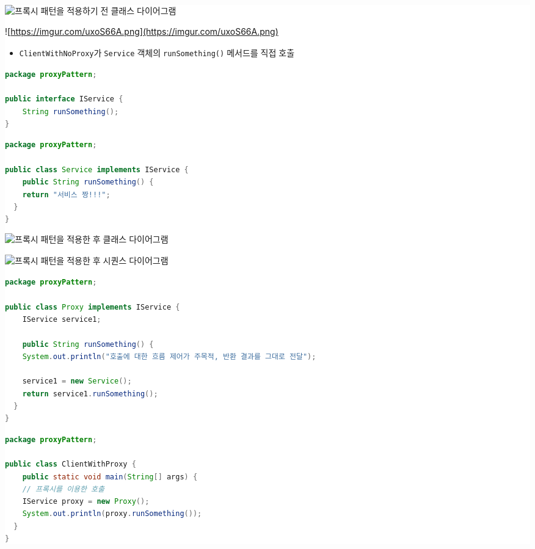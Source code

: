 ![프록시 패턴을 적용하기 전 클래스 다이어그램](https://imgur.com/fVHFzbb.png)

![https://imgur.com/uxoS66A.png](https://imgur.com/uxoS66A.png)

- `ClientWithNoProxy`가 `Service` 객체의 `runSomething()` 메서드를 직접 호출

```java
package proxyPattern;

public interface IService {
	String runSomething();
}
```

```java
package proxyPattern;

public class Service implements IService {
	public String runSomething() {
  	return "서비스 짱!!!";
  }
}
```

![프록시 패턴을 적용한 후 클래스 다이어그램](https://imgur.com/klGYhZf.png)

![프록시 패턴을 적용한 후 시퀀스 다이어그램](https://imgur.com/cdjK0Jc.png)

```java
package proxyPattern;

public class Proxy implements IService {
	IService service1;
  
	public String runSomething() {
  	System.out.println("호출에 대한 흐름 제어가 주목적, 반환 결과를 그대로 전달");

    service1 = new Service();
  	return service1.runSomething();
  }
}
```

```java
package proxyPattern;

public class ClientWithProxy {
	public static void main(String[] args) {
  	// 프록시를 이용한 호출
    IService proxy = new Proxy();
  	System.out.println(proxy.runSomething());
  }
}
```
